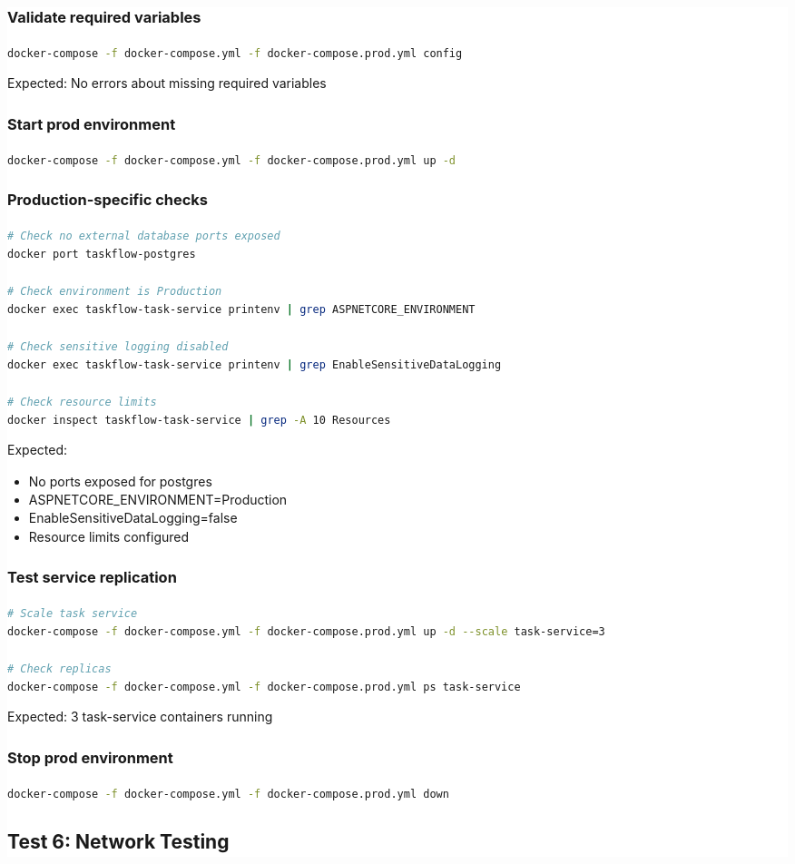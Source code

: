 ### Validate required variables

```bash
docker-compose -f docker-compose.yml -f docker-compose.prod.yml config
```

Expected: No errors about missing required variables

### Start prod environment

```bash
docker-compose -f docker-compose.yml -f docker-compose.prod.yml up -d
```

### Production-specific checks

```bash
# Check no external database ports exposed
docker port taskflow-postgres

# Check environment is Production
docker exec taskflow-task-service printenv | grep ASPNETCORE_ENVIRONMENT

# Check sensitive logging disabled
docker exec taskflow-task-service printenv | grep EnableSensitiveDataLogging

# Check resource limits
docker inspect taskflow-task-service | grep -A 10 Resources
```

Expected:
- No ports exposed for postgres
- ASPNETCORE_ENVIRONMENT=Production
- EnableSensitiveDataLogging=false
- Resource limits configured

### Test service replication

```bash
# Scale task service
docker-compose -f docker-compose.yml -f docker-compose.prod.yml up -d --scale task-service=3

# Check replicas
docker-compose -f docker-compose.yml -f docker-compose.prod.yml ps task-service
```

Expected: 3 task-service containers running

### Stop prod environment

```bash
docker-compose -f docker-compose.yml -f docker-compose.prod.yml down
```

## Test 6: Network Testing
